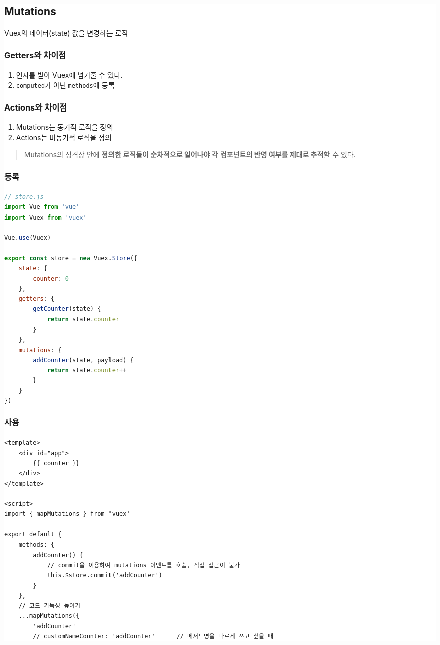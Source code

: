 ## Mutations

Vuex의 데이터(state) 값을 변경하는 로직

### Getters와 차이점

1. 인자를 받아 Vuex에 넘겨줄 수 있다.
2. `computed`가 아닌 `methods`에 등록

### Actions와 차이점

1. Mutations는 동기적 로직을 정의
2. Actions는 비동기적 로직을 정의

> Mutations의 성격상 안에 **정의한 로직들이 순차적으로 일어나야 각 컴포넌트의 반영 여부를 제대로 추적**할 수 있다.

### 등록

```js
// store.js
import Vue from 'vue'
import Vuex from 'vuex'

Vue.use(Vuex)

export const store = new Vuex.Store({
    state: {
        counter: 0
    },
    getters: {
        getCounter(state) {
            return state.counter
        }
    },
    mutations: {
        addCounter(state, payload) {
            return state.counter++
        }
    }
})
```

### 사용

```vue
<template>
    <div id="app">
        {{ counter }}
    </div>
</template>

<script>
import { mapMutations } from 'vuex'

export default {
    methods: {
        addCounter() {
            // commit을 이용하여 mutations 이벤트를 호출, 직접 접근이 불가
            this.$store.commit('addCounter')
        }
    },
    // 코드 가독성 높이기
    ...mapMutations({
        'addCounter'
        // customNameCounter: 'addCounter'      // 메서드명을 다르게 쓰고 싶을 때
```